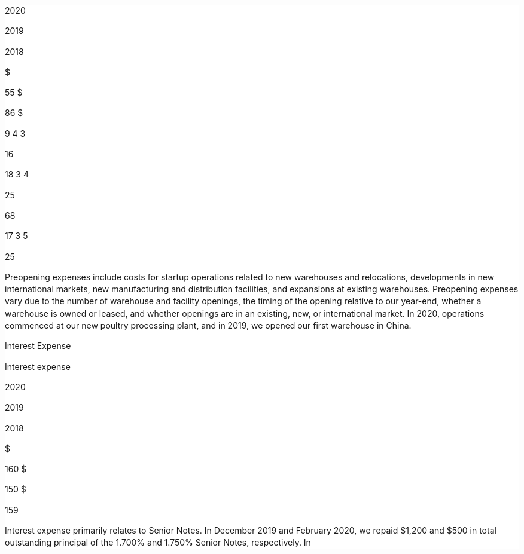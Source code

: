 2020

2019

2018

$

55  $

86  $

9
4
3

16

18
3
4

25

68

17
3
5

25

Preopening expenses include costs for startup operations related to new warehouses and relocations, developments in new international markets,
new manufacturing and distribution facilities, and expansions at existing warehouses. Preopening expenses vary due to the number of warehouse
and facility openings, the timing of the opening relative to our year-end, whether a warehouse is owned or leased, and whether openings are in an
existing,  new,  or  international  market.  In  2020,  operations  commenced  at  our  new  poultry  processing  plant,  and  in  2019,  we  opened  our  first
warehouse in China.

Interest Expense

Interest expense

2020

2019

2018

$

160  $

150  $

159

Interest expense primarily relates to Senior Notes. In December 2019 and February 2020, we repaid $1,200 and $500 in total outstanding principal
of the 1.700% and 1.750% Senior Notes, respectively. In
